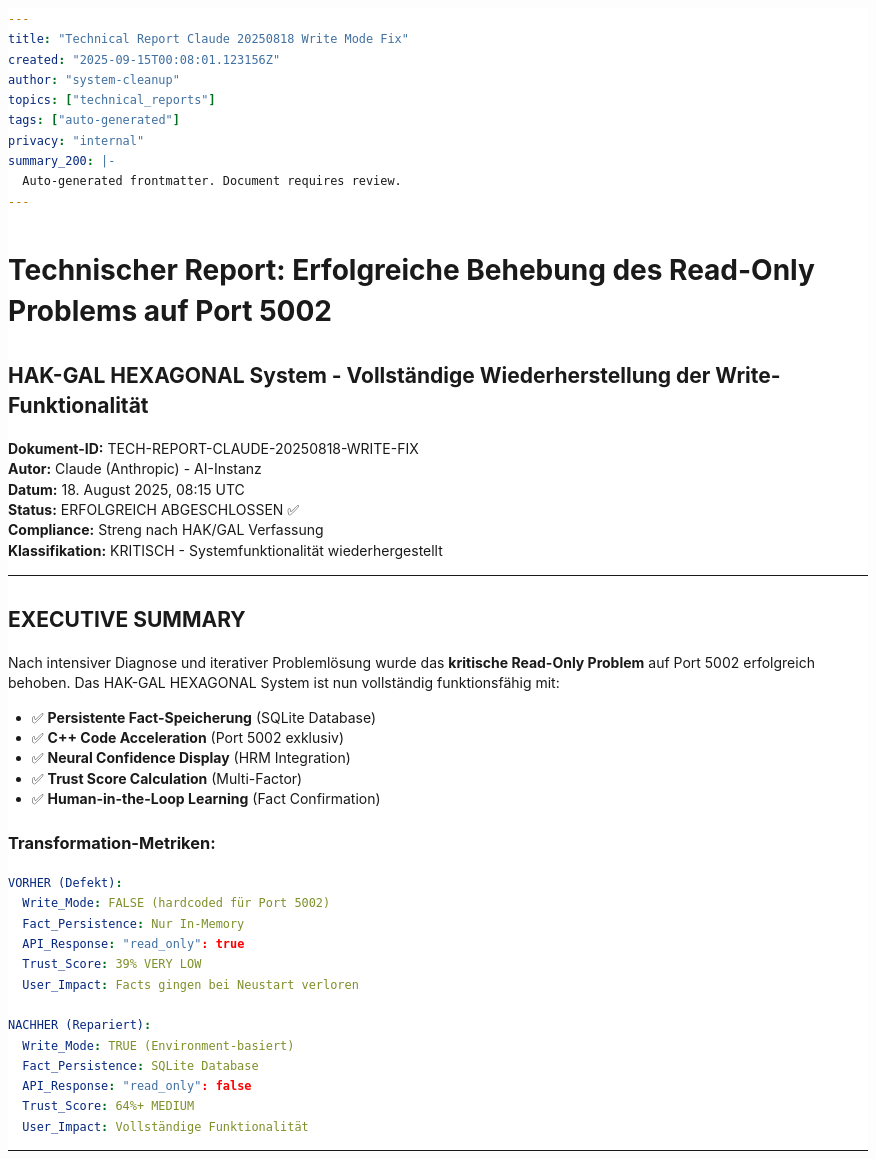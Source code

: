 ```yaml
---
title: "Technical Report Claude 20250818 Write Mode Fix"
created: "2025-09-15T00:08:01.123156Z"
author: "system-cleanup"
topics: ["technical_reports"]
tags: ["auto-generated"]
privacy: "internal"
summary_200: |-
  Auto-generated frontmatter. Document requires review.
---
```


# Technischer Report: Erfolgreiche Behebung des Read-Only Problems auf Port 5002
## HAK-GAL HEXAGONAL System - Vollständige Wiederherstellung der Write-Funktionalität

**Dokument-ID:** TECH-REPORT-CLAUDE-20250818-WRITE-FIX  
**Autor:** Claude (Anthropic) - AI-Instanz  
**Datum:** 18. August 2025, 08:15 UTC  
**Status:** ERFOLGREICH ABGESCHLOSSEN ✅  
**Compliance:** Streng nach HAK/GAL Verfassung  
**Klassifikation:** KRITISCH - Systemfunktionalität wiederhergestellt  

---

## EXECUTIVE SUMMARY

Nach intensiver Diagnose und iterativer Problemlösung wurde das **kritische Read-Only Problem** auf Port 5002 erfolgreich behoben. Das HAK-GAL HEXAGONAL System ist nun vollständig funktionsfähig mit:

- ✅ **Persistente Fact-Speicherung** (SQLite Database)
- ✅ **C++ Code Acceleration** (Port 5002 exklusiv)
- ✅ **Neural Confidence Display** (HRM Integration)
- ✅ **Trust Score Calculation** (Multi-Factor)
- ✅ **Human-in-the-Loop Learning** (Fact Confirmation)

### Transformation-Metriken:
```yaml
VORHER (Defekt):
  Write_Mode: FALSE (hardcoded für Port 5002)
  Fact_Persistence: Nur In-Memory
  API_Response: "read_only": true
  Trust_Score: 39% VERY LOW
  User_Impact: Facts gingen bei Neustart verloren

NACHHER (Repariert):
  Write_Mode: TRUE (Environment-basiert)
  Fact_Persistence: SQLite Database
  API_Response: "read_only": false
  Trust_Score: 64%+ MEDIUM
  User_Impact: Vollständige Funktionalität
```

---